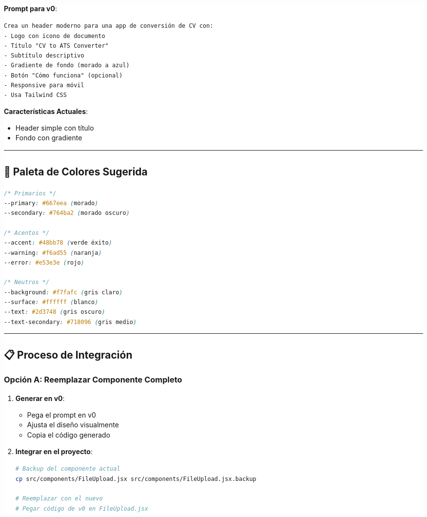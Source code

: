 **Prompt para v0**:
```
Crea un header moderno para una app de conversión de CV con:
- Logo con icono de documento
- Título "CV to ATS Converter"
- Subtítulo descriptivo
- Gradiente de fondo (morado a azul)
- Botón "Cómo funciona" (opcional)
- Responsive para móvil
- Usa Tailwind CSS
```

**Características Actuales**:
- Header simple con título
- Fondo con gradiente

---

## 🎨 Paleta de Colores Sugerida

```css
/* Primarios */
--primary: #667eea (morado)
--secondary: #764ba2 (morado oscuro)

/* Acentos */
--accent: #48bb78 (verde éxito)
--warning: #f6ad55 (naranja)
--error: #e53e3e (rojo)

/* Neutros */
--background: #f7fafc (gris claro)
--surface: #ffffff (blanco)
--text: #2d3748 (gris oscuro)
--text-secondary: #718096 (gris medio)
```

---

## 📋 Proceso de Integración

### Opción A: Reemplazar Componente Completo

1. **Generar en v0**:
   - Pega el prompt en v0
   - Ajusta el diseño visualmente
   - Copia el código generado

2. **Integrar en el proyecto**:
   ```bash
   # Backup del componente actual
   cp src/components/FileUpload.jsx src/components/FileUpload.jsx.backup
   
   # Reemplazar con el nuevo
   # Pegar código de v0 en FileUpload.jsx
   ```
